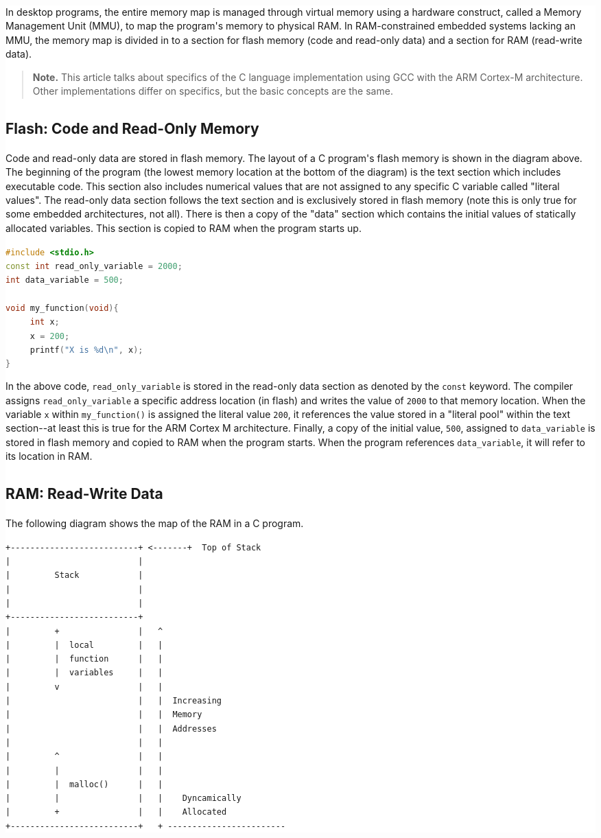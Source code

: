 In desktop programs, the entire memory map is managed through virtual memory using a hardware construct, called a Memory Management Unit (MMU), to map the program's memory to physical RAM.  In RAM-constrained embedded systems lacking an MMU, the memory map is divided in to a section for flash memory (code and read-only data) and a section for RAM (read-write data).

> **Note.** This article
talks about specifics of the C language implementation using GCC with the ARM Cortex-M architecture. Other implementations differ on specifics, but the basic concepts are the same.

## Flash:  Code and Read-Only Memory

Code and read-only data are stored in flash memory.  The layout of a C program's flash memory is shown in the diagram above.  The beginning of the program (the lowest memory location at the bottom of the diagram) is the text section which includes executable code.  This section also includes numerical values that are not assigned to any specific C variable called "literal values".  The read-only data section follows the text section and is exclusively stored in flash memory (note this is only true for some embedded architectures, not all). There is then a copy of the "data" section which contains the initial values of statically allocated variables.  This section is copied to RAM when the program starts up.

```c++
#include <stdio.h>
const int read_only_variable = 2000;
int data_variable = 500;

void my_function(void){
     int x;
     x = 200;
     printf("X is %d\n", x);
}
```

In the above code, `read_only_variable` is stored in the read-only data section as denoted by the `const` keyword. The compiler assigns `read_only_variable` a specific address location (in flash) and writes the value of `2000` to that memory location. When the variable `x` within `my_function()` is assigned the literal value `200`, it references the value stored in a "literal pool" within the text section--at least this is true for the ARM Cortex M architecture. Finally, a copy of the initial value, `500`, assigned to `data_variable` is stored in flash memory and copied to RAM when the program starts. When the program references `data_variable`, it will refer to its location in RAM.

## RAM:  Read-Write Data

The following diagram shows the map of the RAM in a C program.

```
+--------------------------+ <-------+  Top of Stack
|                          |
|         Stack            |
|                          |
|                          |
+--------------------------+
|         +                |   ^
|         |  local         |   |
|         |  function      |   |
|         |  variables     |   |
|         v                |   |
|                          |   |  Increasing
|                          |   |  Memory
|                          |   |  Addresses
|                          |   |
|         ^                |   |
|         |                |   |
|         |  malloc()      |   |         
|         |                |   |    Dyncamically
|         +                |   |    Allocated  
+--------------------------+   + ------------------------
```